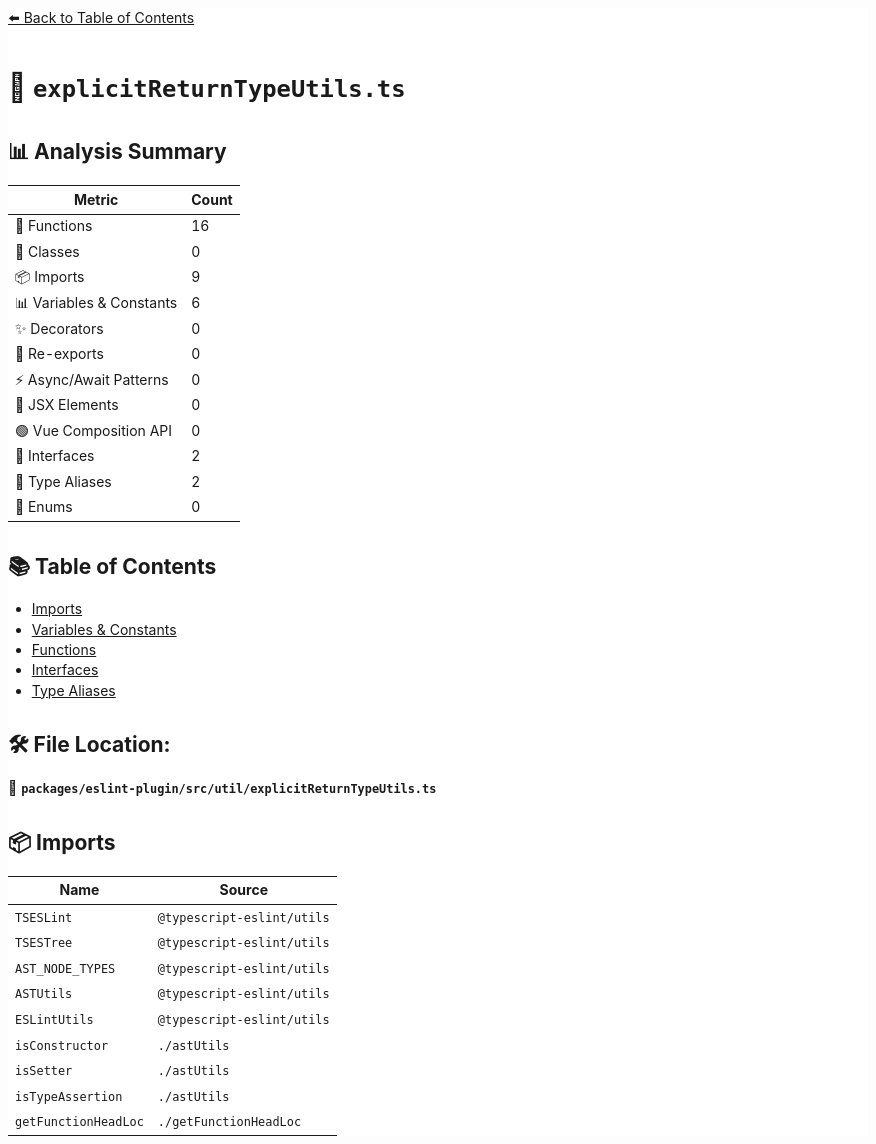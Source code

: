 [⬅️ Back to Table of Contents](../../../../index.md)

# 📄 `explicitReturnTypeUtils.ts`

## 📊 Analysis Summary

| Metric | Count |
|--------|-------|
| 🔧 Functions | 16 |
| 🧱 Classes | 0 |
| 📦 Imports | 9 |
| 📊 Variables & Constants | 6 |
| ✨ Decorators | 0 |
| 🔄 Re-exports | 0 |
| ⚡ Async/Await Patterns | 0 |
| 💠 JSX Elements | 0 |
| 🟢 Vue Composition API | 0 |
| 📐 Interfaces | 2 |
| 📑 Type Aliases | 2 |
| 🎯 Enums | 0 |

## 📚 Table of Contents

- [Imports](#imports)
- [Variables & Constants](#variables-constants)
- [Functions](#functions)
- [Interfaces](#interfaces)
- [Type Aliases](#type-aliases)

## 🛠️ File Location:
📂 **`packages/eslint-plugin/src/util/explicitReturnTypeUtils.ts`**

## 📦 Imports

| Name | Source |
|------|--------|
| `TSESLint` | `@typescript-eslint/utils` |
| `TSESTree` | `@typescript-eslint/utils` |
| `AST_NODE_TYPES` | `@typescript-eslint/utils` |
| `ASTUtils` | `@typescript-eslint/utils` |
| `ESLintUtils` | `@typescript-eslint/utils` |
| `isConstructor` | `./astUtils` |
| `isSetter` | `./astUtils` |
| `isTypeAssertion` | `./astUtils` |
| `getFunctionHeadLoc` | `./getFunctionHeadLoc` |
